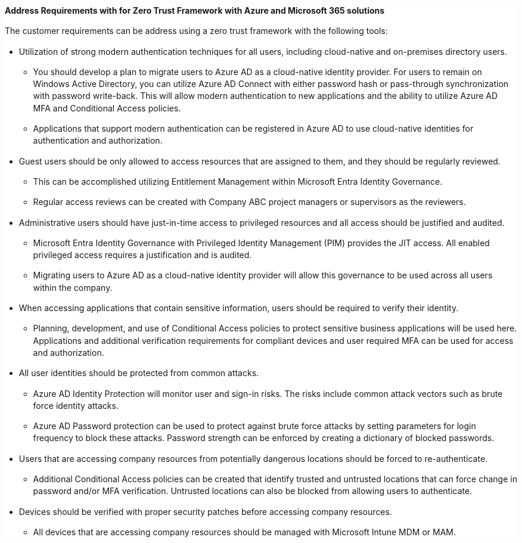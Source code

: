 **Address Requirements with for Zero Trust Framework with Azure and Microsoft 365 solutions**

The customer requirements can be address using a zero trust framework with the following tools:
- Utilization of strong modern authentication techniques for all users, including cloud-native and on-premises directory users.  

    - You should develop a plan to migrate users to Azure AD as a cloud-native identity provider.  For users to remain on Windows Active Directory, you can utilize Azure AD Connect with either password hash or pass-through synchronization with password write-back.  This will allow modern authentication to new applications and the ability to utilize Azure AD MFA and Conditional Access policies.

    - Applications that support modern authentication can be registered in Azure AD to use cloud-native identities for authentication and authorization.

- Guest users should be only allowed to access resources that are assigned to them, and they should be regularly reviewed.

    - This can be accomplished utilizing Entitlement Management within Microsoft Entra Identity Governance.

    - Regular access reviews can be created with Company ABC project managers or supervisors as the reviewers.

- Administrative users should have just-in-time access to privileged resources and all access should be justified and audited.

    - Microsoft Entra Identity Governance with Privileged Identity Management (PIM) provides the JIT access.  All enabled privileged access requires a justification and is audited.  

    - Migrating users to Azure AD as a cloud-native identity provider will allow this governance to be used across all users within the company.

- When accessing applications that contain sensitive information, users should be required to verify their identity.

    - Planning, development, and use of Conditional Access policies to protect sensitive business applications will be used here.  Applications and additional verification requirements for compliant devices and user required MFA can be used for access and authorization.

- All user identities should be protected from common attacks.

    - Azure AD Identity Protection will monitor user and sign-in risks.  The risks include common attack vectors such as brute force identity attacks.

    - Azure AD Password protection can be used to protect against brute force attacks by setting parameters for login frequency to block these attacks.  Password strength can be enforced by creating a dictionary of blocked passwords.	

- Users that are accessing company resources from potentially dangerous locations should be forced to re-authenticate.

    - Additional Conditional Access policies can be created that identify trusted and untrusted locations that can force change in password and/or MFA verification.  Untrusted locations can also be blocked from allowing users to authenticate.

- Devices should be verified with proper security patches before accessing company resources.

    - All devices that are accessing company resources should be managed with Microsoft Intune MDM or MAM.
